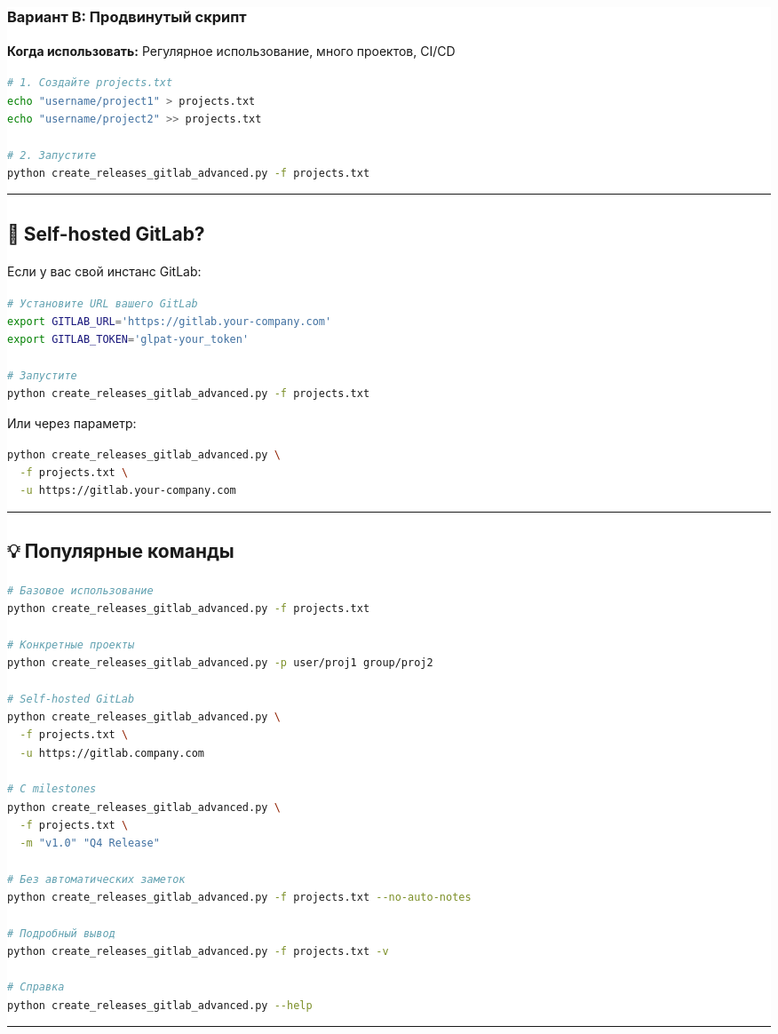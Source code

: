 ### Вариант B: Продвинутый скрипт

**Когда использовать:** Регулярное использование, много проектов, CI/CD

```bash
# 1. Создайте projects.txt
echo "username/project1" > projects.txt
echo "username/project2" >> projects.txt

# 2. Запустите
python create_releases_gitlab_advanced.py -f projects.txt
```

---

## 🏢 Self-hosted GitLab?

Если у вас свой инстанс GitLab:

```bash
# Установите URL вашего GitLab
export GITLAB_URL='https://gitlab.your-company.com'
export GITLAB_TOKEN='glpat-your_token'

# Запустите
python create_releases_gitlab_advanced.py -f projects.txt
```

Или через параметр:
```bash
python create_releases_gitlab_advanced.py \
  -f projects.txt \
  -u https://gitlab.your-company.com
```

---

## 💡 Популярные команды

```bash
# Базовое использование
python create_releases_gitlab_advanced.py -f projects.txt

# Конкретные проекты
python create_releases_gitlab_advanced.py -p user/proj1 group/proj2

# Self-hosted GitLab
python create_releases_gitlab_advanced.py \
  -f projects.txt \
  -u https://gitlab.company.com

# С milestones
python create_releases_gitlab_advanced.py \
  -f projects.txt \
  -m "v1.0" "Q4 Release"

# Без автоматических заметок
python create_releases_gitlab_advanced.py -f projects.txt --no-auto-notes

# Подробный вывод
python create_releases_gitlab_advanced.py -f projects.txt -v

# Справка
python create_releases_gitlab_advanced.py --help
```

---